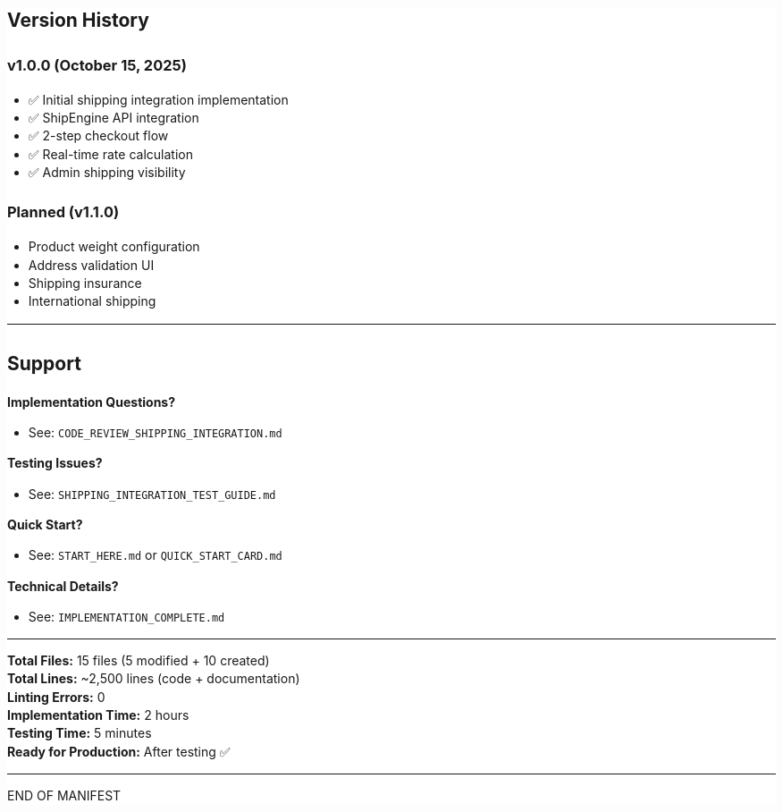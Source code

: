 
## Version History

### v1.0.0 (October 15, 2025)
- ✅ Initial shipping integration implementation
- ✅ ShipEngine API integration
- ✅ 2-step checkout flow
- ✅ Real-time rate calculation
- ✅ Admin shipping visibility

### Planned (v1.1.0)
- Product weight configuration
- Address validation UI
- Shipping insurance
- International shipping

---

## Support

**Implementation Questions?**
- See: `CODE_REVIEW_SHIPPING_INTEGRATION.md`

**Testing Issues?**
- See: `SHIPPING_INTEGRATION_TEST_GUIDE.md`

**Quick Start?**
- See: `START_HERE.md` or `QUICK_START_CARD.md`

**Technical Details?**
- See: `IMPLEMENTATION_COMPLETE.md`

---

**Total Files:** 15 files (5 modified + 10 created)  
**Total Lines:** ~2,500 lines (code + documentation)  
**Linting Errors:** 0  
**Implementation Time:** 2 hours  
**Testing Time:** 5 minutes  
**Ready for Production:** After testing ✅

---

END OF MANIFEST

